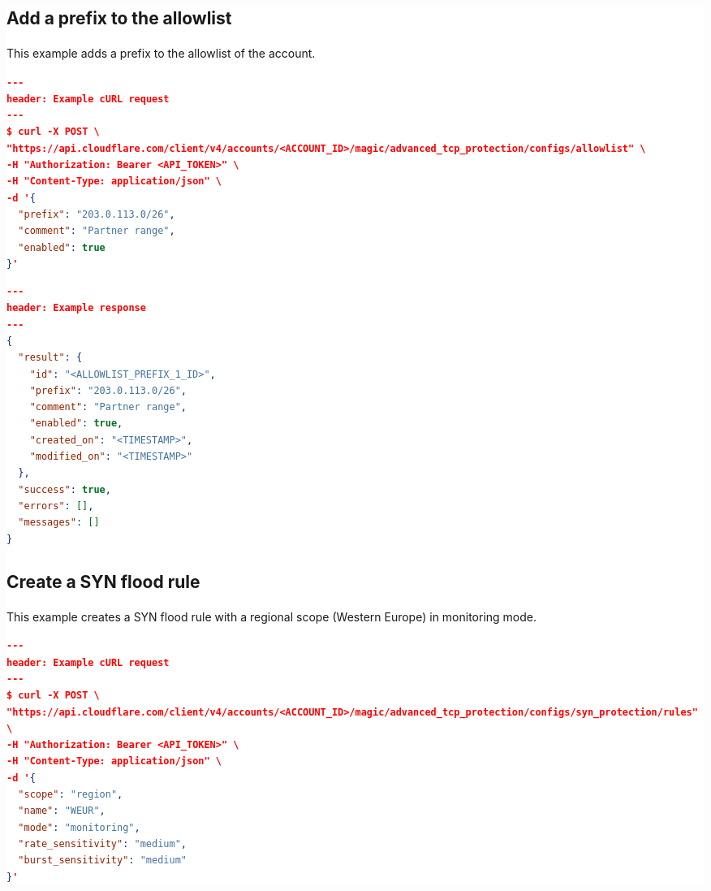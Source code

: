## Add a prefix to the allowlist

This example adds a prefix to the allowlist of the account.

```json
---
header: Example cURL request
---
$ curl -X POST \
"https://api.cloudflare.com/client/v4/accounts/<ACCOUNT_ID>/magic/advanced_tcp_protection/configs/allowlist" \
-H "Authorization: Bearer <API_TOKEN>" \
-H "Content-Type: application/json" \
-d '{
  "prefix": "203.0.113.0/26",
  "comment": "Partner range",
  "enabled": true
}'
```

```json
---
header: Example response
---
{
  "result": {
    "id": "<ALLOWLIST_PREFIX_1_ID>",
    "prefix": "203.0.113.0/26",
    "comment": "Partner range",
    "enabled": true,
    "created_on": "<TIMESTAMP>",
    "modified_on": "<TIMESTAMP>"
  },
  "success": true,
  "errors": [],
  "messages": []
}
```

## Create a SYN flood rule

This example creates a SYN flood rule with a regional scope (Western Europe) in monitoring mode.

```json
---
header: Example cURL request
---
$ curl -X POST \
"https://api.cloudflare.com/client/v4/accounts/<ACCOUNT_ID>/magic/advanced_tcp_protection/configs/syn_protection/rules" \
-H "Authorization: Bearer <API_TOKEN>" \
-H "Content-Type: application/json" \
-d '{
  "scope": "region",
  "name": "WEUR",
  "mode": "monitoring",
  "rate_sensitivity": "medium",
  "burst_sensitivity": "medium"
}'
```
